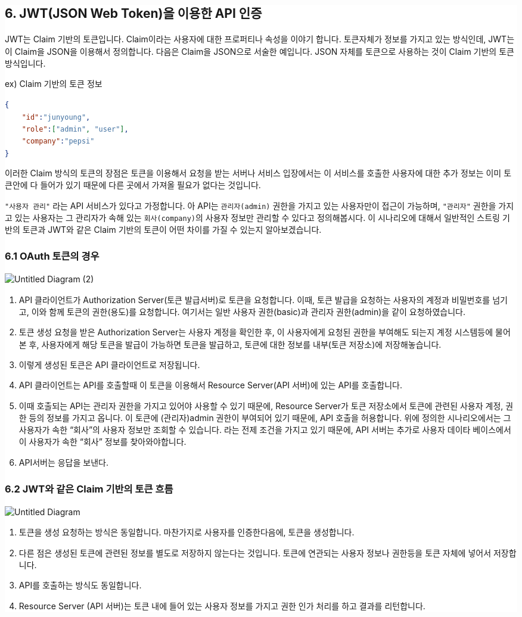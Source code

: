 
## 6. JWT(JSON Web Token)을 이용한 API 인증 

JWT는 Claim 기반의 토큰입니다. Claim이라는 사용자에 대한 프로퍼티나 속성을 이야기 합니다. 토큰자체가 정보를 가지고 있는 방식인데, JWT는 이 Claim을 JSON을 이용해서 정의합니다. 다음은 Claim을 JSON으로 서술한 예입니다. JSON 자체를 토큰으로 사용하는 것이 Claim 기반의 토큰 방식입니다.

ex) Claim 기반의 토큰 정보
```json
{
    "id":"junyoung",
    "role":["admin", "user"],
    "company":"pepsi"
}
```

이러한 Claim 방식의 토큰의 장점은 토큰을 이용해서 요청을 받는 서버나 서비스 입장에서는 이 서비스를 호출한 사용자에 대한 추가 정보는 이미 토큰안에 다 들어가 있기 때문에 다른 곳에서 가져올 필요가 없다는 것입니다.

`"사용자 관리"` 라는 API 서비스가 있다고 가정합니다.
아 API는 `관리자(admin)` 권한을 가지고 있는 사용자만이 접근이 가능하며, `"관리자"` 권한을 가지고 있는 사용자는 그 관리자가 속해 있는 `회사(company)`의 사용자 정보만 관리할 수 있다고 정의해봅시다. 이 시나리오에 대해서 일반적인 스트링 기반의 토큰과 JWT와 같은 Claim 기반의 토큰이 어떤 차이를 가질 수 있는지 알아보겠습니다.

### 6.1 OAuth 토큰의 경우
![Untitled Diagram (2)](https://user-images.githubusercontent.com/22395934/70235440-494cc780-17a6-11ea-87f2-acc51cfc10d4.png)


1. API 클라이언트가 Authorization Server(토큰 발급서버)로 토큰을 요청합니다.
이때, 토큰 발급을 요청하는 사용자의 계정과 비밀번호를 넘기고, 이와 함께 토큰의 권한(용도)를 요청합니다. 여기서는 일반 사용자 권한(basic)과 관리자 권한(admin)을 같이 요청하였습니다.

2. 토큰 생성 요청을 받은 Authorization Server는 사용자 계정을 확인한 후, 이 사용자에게 요청된 권한을 부여해도 되는지 계정 시스템등에 물어본 후, 사용자에게 해당 토큰을 발급이 가능하면 토큰을 발급하고, 토큰에 대한 정보를 내부(토큰 저장소)에 저장해놓습니다.

3. 이렇게 생성된 토큰은 API 클라이언트로 저장됩니다.

4. API 클라이언트는 API를 호출할때 이 토큰을 이용해서 Resource Server(API 서버)에 있는 API를 호출합니다.

5. 이때 호출되는 API는 관리자 권한을 가지고 있어야 사용할 수 있기 때문에, Resource Server가 토큰 저장소에서 토큰에 관련된 사용자 계정, 권한 등의 정보를 가지고 옵니다. 이 토큰에 (관리자)admin 권한이 부여되어 있기 때문에, API 호출을 허용합니다. 위에 정의한 시나리오에서는 그 사용자가 속한 “회사”의 사용자 정보만 조회할 수 있습니다. 라는 전제 조건을 가지고 있기 때문에, API 서버는 추가로 사용자 데이타 베이스에서 이 사용자가 속한 “회사” 정보를 찾아와야합니다.

6. API서버는 응답을 보낸다.


### 6.2 JWT와 같은 Claim 기반의 토큰 흐름
![Untitled Diagram](https://user-images.githubusercontent.com/22395934/70235939-469ea200-17a7-11ea-8bae-126898156c12.png)


1. 토큰을 생성 요청하는 방식은 동일합니다.  마찬가지로 사용자를 인증한다음에, 토큰을 생성합니다.

2. 다른 점은 생성된 토큰에 관련된 정보를 별도로 저장하지 않는다는 것입니다. 토큰에 연관되는 사용자 정보나 권한등을 토큰 자체에 넣어서 저장합니다.

3. API를 호출하는 방식도 동일합니다.

4. Resource Server (API 서버)는 토큰 내에 들어 있는 사용자 정보를 가지고 권한 인가 처리를 하고 결과를 리턴합니다.
